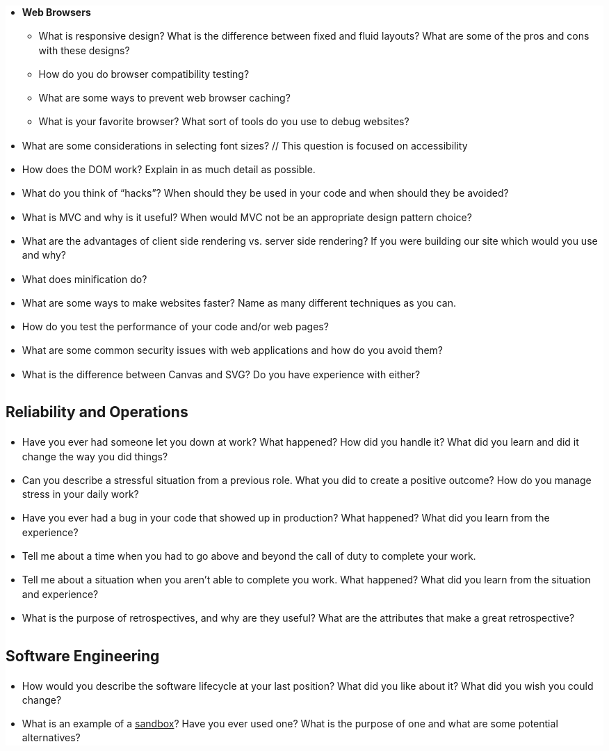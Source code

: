 - **Web Browsers**

    - What is responsive design? What is the difference between fixed and fluid layouts? What are some of the pros and cons with these designs?

    - How do you do browser compatibility testing?

    - What are some ways to prevent web browser caching?

    - What is your favorite browser? What sort of tools do you use to debug websites?

- What are some considerations in selecting font sizes? // This question is focused on accessibility

- How does the DOM work? Explain in as much detail as possible.

- What do you think of “hacks”? When should they be used in your code and when should they be avoided?

- What is MVC and why is it useful? When would MVC not be an appropriate design pattern choice?

- What are the advantages of client side rendering vs. server side rendering? If you were building our site which would you use and why?

- What does minification do?

- What are some ways to make websites faster? Name as many different techniques as you can.

- How do you test the performance of your code and/or web pages?

- What are some common security issues with web applications and how do you avoid them?

- What is the difference between Canvas and SVG? Do you have experience with either?

## Reliability and Operations

- Have you ever had someone let you down at work? What happened? How did you handle it? What did you learn and did it change the way you did things?

- Can you describe a stressful situation from a previous role. What you did to create a positive outcome? How do you manage stress in your daily work?

- Have you ever had a bug in your code that showed up in production? What happened? What did you learn from the experience?

- Tell me about a time when you had to go above and beyond the call of duty to complete your work.

- Tell me about a situation when you aren’t able to complete you work. What happened? What did you learn from the situation and experience?

- What is the purpose of retrospectives, and why are they useful? What are the attributes that make a great retrospective?

## Software Engineering

- How would you describe the software lifecycle at your last position? What did you like about it? What did you wish you could change?

- What is an example of a [sandbox](http://en.wikipedia.org/wiki/Sandbox_%28computer_security%29)? Have you ever used one? What is the purpose of one and what are some potential alternatives?
